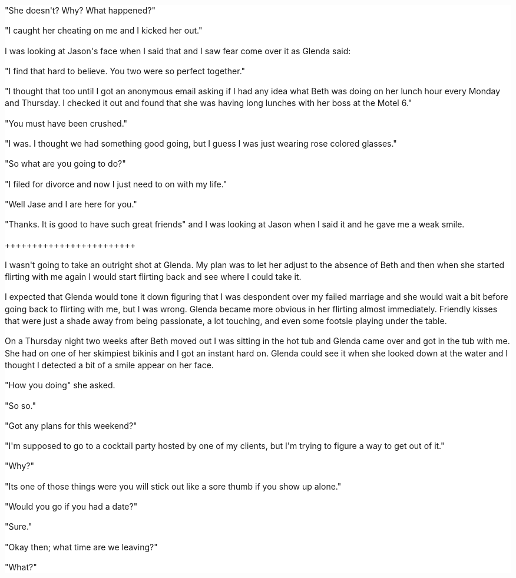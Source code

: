  "She doesn't? Why? What happened?" 

 "I caught her cheating on me and I kicked her out." 

 I was looking at Jason's face when I said that and I saw fear come over it as Glenda said: 

 "I find that hard to believe. You two were so perfect together." 

 "I thought that too until I got an anonymous email asking if I had any idea what Beth was doing on her lunch hour every Monday and Thursday. I checked it out and found that she was having long lunches with her boss at the Motel 6." 

 "You must have been crushed." 

 "I was. I thought we had something good going, but I guess I was just wearing rose colored glasses." 

 "So what are you going to do?" 

 "I filed for divorce and now I just need to on with my life." 

 "Well Jase and I are here for you." 

 "Thanks. It is good to have such great friends" and I was looking at Jason when I said it and he gave me a weak smile. 

 ++++++++++++++++++++++++ 

 I wasn't going to take an outright shot at Glenda. My plan was to let her adjust to the absence of Beth and then when she started flirting with me again I would start flirting back and see where I could take it. 

 I expected that Glenda would tone it down figuring that I was despondent over my failed marriage and she would wait a bit before going back to flirting with me, but I was wrong. Glenda became more obvious in her flirting almost immediately. Friendly kisses that were just a shade away from being passionate, a lot touching, and even some footsie playing under the table. 

 On a Thursday night two weeks after Beth moved out I was sitting in the hot tub and Glenda came over and got in the tub with me. She had on one of her skimpiest bikinis and I got an instant hard on. Glenda could see it when she looked down at the water and I thought I detected a bit of a smile appear on her face. 

 "How you doing" she asked. 

 "So so." 

 "Got any plans for this weekend?" 

 "I'm supposed to go to a cocktail party hosted by one of my clients, but I'm trying to figure a way to get out of it." 

 "Why?" 

 "Its one of those things were you will stick out like a sore thumb if you show up alone." 

 "Would you go if you had a date?" 

 "Sure." 

 "Okay then; what time are we leaving?" 

 "What?" 

